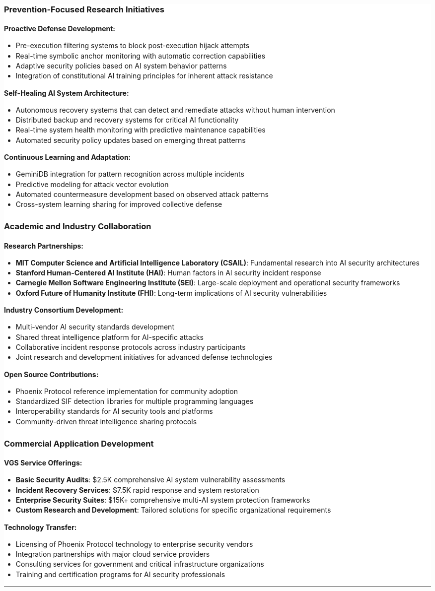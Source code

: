 ### Prevention-Focused Research Initiatives

**Proactive Defense Development:**
- Pre-execution filtering systems to block post-execution hijack attempts
- Real-time symbolic anchor monitoring with automatic correction capabilities
- Adaptive security policies based on AI system behavior patterns
- Integration of constitutional AI training principles for inherent attack resistance

**Self-Healing AI System Architecture:**
- Autonomous recovery systems that can detect and remediate attacks without human intervention
- Distributed backup and recovery systems for critical AI functionality
- Real-time system health monitoring with predictive maintenance capabilities
- Automated security policy updates based on emerging threat patterns

**Continuous Learning and Adaptation:**
- GeminiDB integration for pattern recognition across multiple incidents
- Predictive modeling for attack vector evolution
- Automated countermeasure development based on observed attack patterns
- Cross-system learning sharing for improved collective defense

### Academic and Industry Collaboration

**Research Partnerships:**
- **MIT Computer Science and Artificial Intelligence Laboratory (CSAIL)**: Fundamental research into AI security architectures
- **Stanford Human-Centered AI Institute (HAI)**: Human factors in AI security incident response
- **Carnegie Mellon Software Engineering Institute (SEI)**: Large-scale deployment and operational security frameworks
- **Oxford Future of Humanity Institute (FHI)**: Long-term implications of AI security vulnerabilities

**Industry Consortium Development:**
- Multi-vendor AI security standards development
- Shared threat intelligence platform for AI-specific attacks
- Collaborative incident response protocols across industry participants
- Joint research and development initiatives for advanced defense technologies

**Open Source Contributions:**
- Phoenix Protocol reference implementation for community adoption
- Standardized SIF detection libraries for multiple programming languages
- Interoperability standards for AI security tools and platforms
- Community-driven threat intelligence sharing protocols

### Commercial Application Development

**VGS Service Offerings:**
- **Basic Security Audits**: $2.5K comprehensive AI system vulnerability assessments
- **Incident Recovery Services**: $7.5K rapid response and system restoration
- **Enterprise Security Suites**: $15K+ comprehensive multi-AI system protection frameworks
- **Custom Research and Development**: Tailored solutions for specific organizational requirements

**Technology Transfer:**
- Licensing of Phoenix Protocol technology to enterprise security vendors
- Integration partnerships with major cloud service providers
- Consulting services for government and critical infrastructure organizations
- Training and certification programs for AI security professionals

---